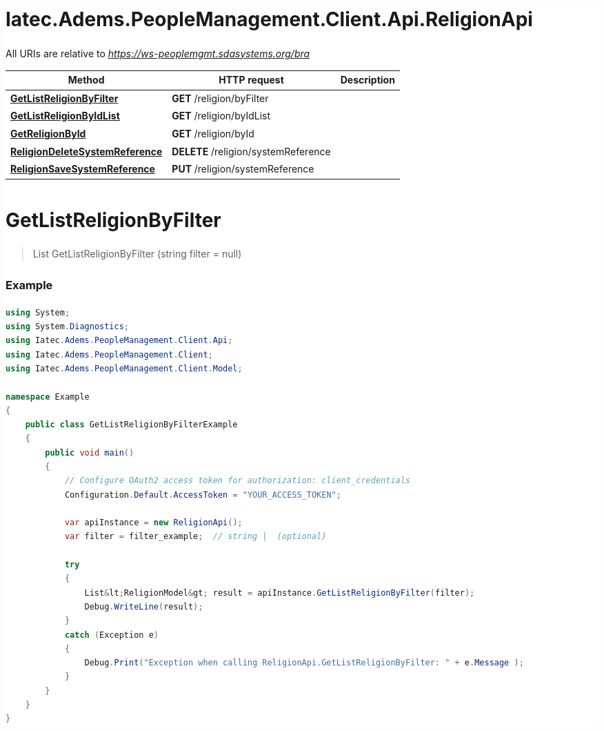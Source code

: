 # Iatec.Adems.PeopleManagement.Client.Api.ReligionApi

All URIs are relative to *https://ws-peoplemgmt.sdasystems.org/bra*

Method | HTTP request | Description
------------- | ------------- | -------------
[**GetListReligionByFilter**](ReligionApi.md#getlistreligionbyfilter) | **GET** /religion/byFilter | 
[**GetListReligionByIdList**](ReligionApi.md#getlistreligionbyidlist) | **GET** /religion/byIdList | 
[**GetReligionById**](ReligionApi.md#getreligionbyid) | **GET** /religion/byId | 
[**ReligionDeleteSystemReference**](ReligionApi.md#religiondeletesystemreference) | **DELETE** /religion/systemReference | 
[**ReligionSaveSystemReference**](ReligionApi.md#religionsavesystemreference) | **PUT** /religion/systemReference | 


<a name="getlistreligionbyfilter"></a>
# **GetListReligionByFilter**
> List<ReligionModel> GetListReligionByFilter (string filter = null)



### Example
```csharp
using System;
using System.Diagnostics;
using Iatec.Adems.PeopleManagement.Client.Api;
using Iatec.Adems.PeopleManagement.Client;
using Iatec.Adems.PeopleManagement.Client.Model;

namespace Example
{
    public class GetListReligionByFilterExample
    {
        public void main()
        {
            // Configure OAuth2 access token for authorization: client_credentials
            Configuration.Default.AccessToken = "YOUR_ACCESS_TOKEN";

            var apiInstance = new ReligionApi();
            var filter = filter_example;  // string |  (optional) 

            try
            {
                List&lt;ReligionModel&gt; result = apiInstance.GetListReligionByFilter(filter);
                Debug.WriteLine(result);
            }
            catch (Exception e)
            {
                Debug.Print("Exception when calling ReligionApi.GetListReligionByFilter: " + e.Message );
            }
        }
    }
}
```
